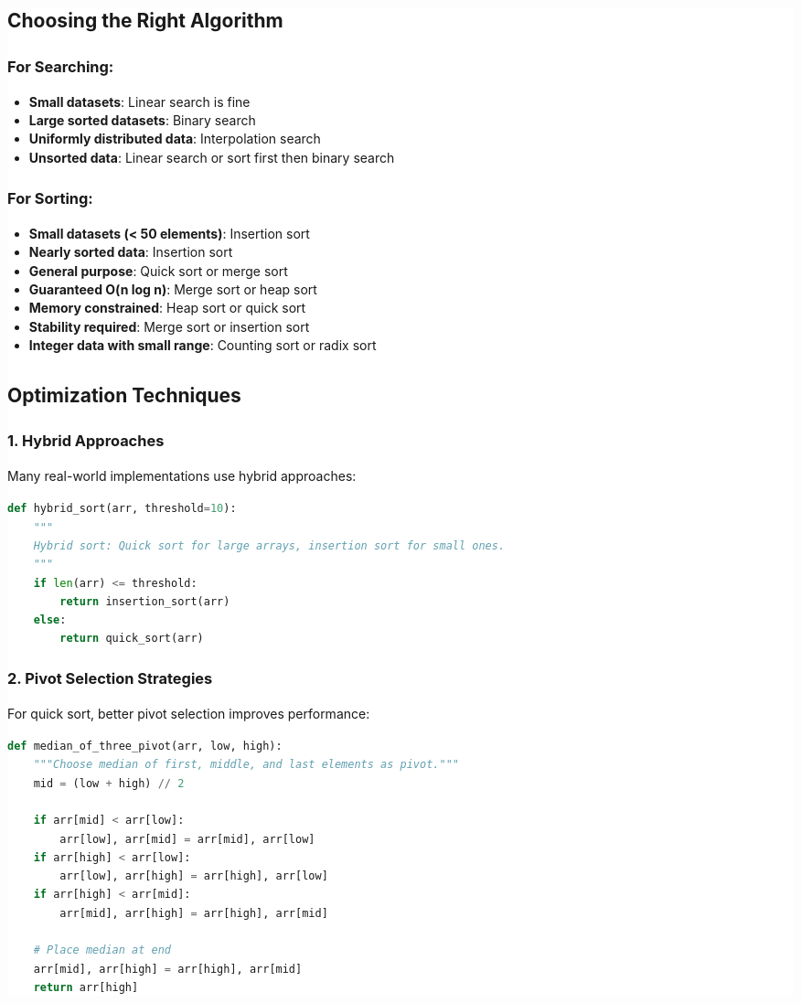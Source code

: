 ## Choosing the Right Algorithm

### For Searching:
- **Small datasets**: Linear search is fine
- **Large sorted datasets**: Binary search
- **Uniformly distributed data**: Interpolation search
- **Unsorted data**: Linear search or sort first then binary search

### For Sorting:
- **Small datasets (< 50 elements)**: Insertion sort
- **Nearly sorted data**: Insertion sort
- **General purpose**: Quick sort or merge sort
- **Guaranteed O(n log n)**: Merge sort or heap sort
- **Memory constrained**: Heap sort or quick sort
- **Stability required**: Merge sort or insertion sort
- **Integer data with small range**: Counting sort or radix sort

## Optimization Techniques

### 1. Hybrid Approaches

Many real-world implementations use hybrid approaches:

```python
def hybrid_sort(arr, threshold=10):
    """
    Hybrid sort: Quick sort for large arrays, insertion sort for small ones.
    """
    if len(arr) <= threshold:
        return insertion_sort(arr)
    else:
        return quick_sort(arr)
```

### 2. Pivot Selection Strategies

For quick sort, better pivot selection improves performance:

```python
def median_of_three_pivot(arr, low, high):
    """Choose median of first, middle, and last elements as pivot."""
    mid = (low + high) // 2
    
    if arr[mid] < arr[low]:
        arr[low], arr[mid] = arr[mid], arr[low]
    if arr[high] < arr[low]:
        arr[low], arr[high] = arr[high], arr[low]
    if arr[high] < arr[mid]:
        arr[mid], arr[high] = arr[high], arr[mid]
    
    # Place median at end
    arr[mid], arr[high] = arr[high], arr[mid]
    return arr[high]
```

